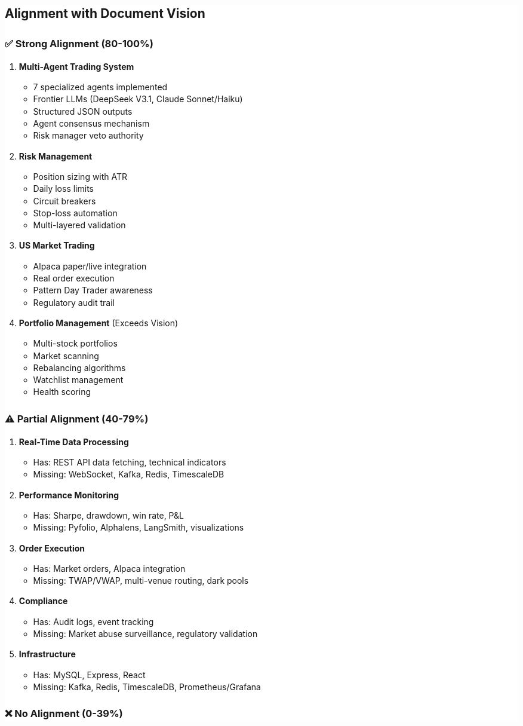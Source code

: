 ## Alignment with Document Vision

### ✅ **Strong Alignment (80-100%)**

1. **Multi-Agent Trading System**
   - 7 specialized agents implemented
   - Frontier LLMs (DeepSeek V3.1, Claude Sonnet/Haiku)
   - Structured JSON outputs
   - Agent consensus mechanism
   - Risk manager veto authority

2. **Risk Management**
   - Position sizing with ATR
   - Daily loss limits
   - Circuit breakers
   - Stop-loss automation
   - Multi-layered validation

3. **US Market Trading**
   - Alpaca paper/live integration
   - Real order execution
   - Pattern Day Trader awareness
   - Regulatory audit trail

4. **Portfolio Management** (Exceeds Vision)
   - Multi-stock portfolios
   - Market scanning
   - Rebalancing algorithms
   - Watchlist management
   - Health scoring

### ⚠️ **Partial Alignment (40-79%)**

1. **Real-Time Data Processing**
   - Has: REST API data fetching, technical indicators
   - Missing: WebSocket, Kafka, Redis, TimescaleDB

2. **Performance Monitoring**
   - Has: Sharpe, drawdown, win rate, P&L
   - Missing: Pyfolio, Alphalens, LangSmith, visualizations

3. **Order Execution**
   - Has: Market orders, Alpaca integration
   - Missing: TWAP/VWAP, multi-venue routing, dark pools

4. **Compliance**
   - Has: Audit logs, event tracking
   - Missing: Market abuse surveillance, regulatory validation

5. **Infrastructure**
   - Has: MySQL, Express, React
   - Missing: Kafka, Redis, TimescaleDB, Prometheus/Grafana

### ❌ **No Alignment (0-39%)**
